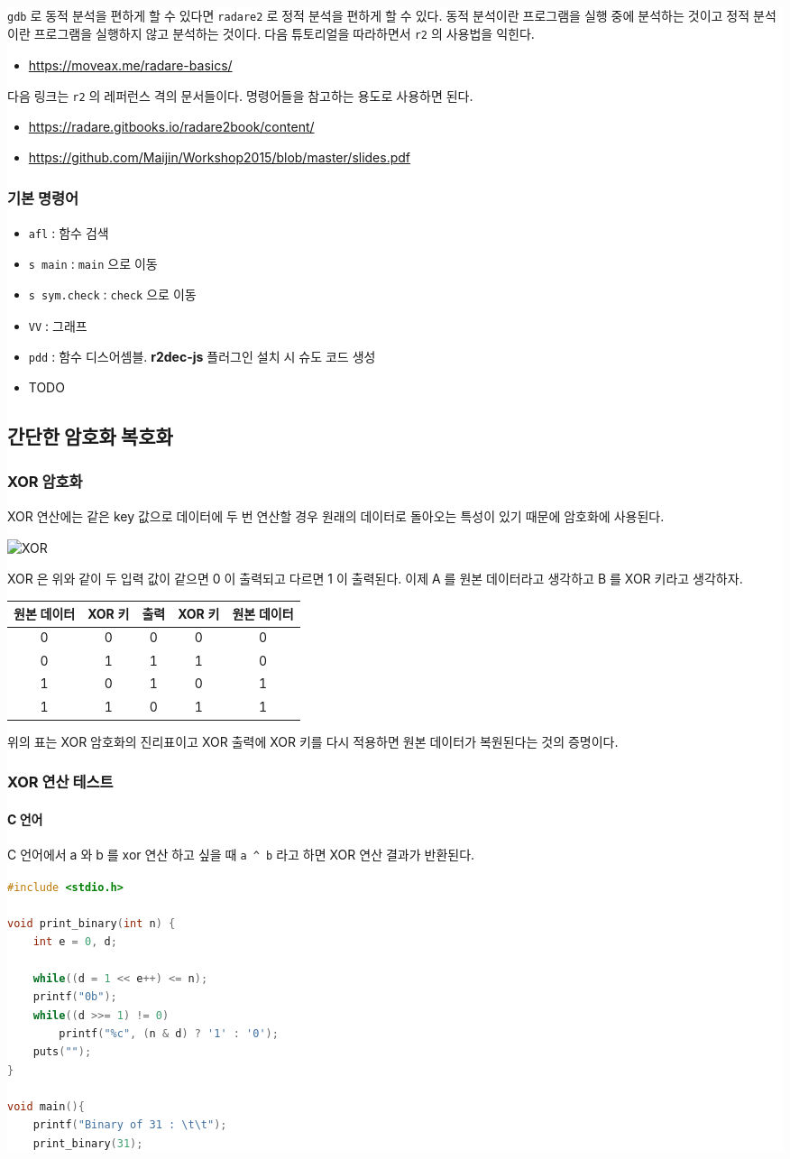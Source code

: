`gdb` 로 동적 분석을 편하게 할 수 있다면 `radare2` 로 정적 분석을 편하게 할 수 있다. 동적 분석이란 프로그램을 실행 중에 분석하는 것이고 정적 분석이란 프로그램을 실행하지 않고 분석하는 것이다. 다음 튜토리얼을 따라하면서 `r2` 의 사용법을 익힌다. 

- https://moveax.me/radare-basics/

다음 링크는 `r2` 의 레퍼런스 격의 문서들이다. 명령어들을 참고하는 용도로 사용하면 된다. 

- https://radare.gitbooks.io/radare2book/content/ 

- https://github.com/Maijin/Workshop2015/blob/master/slides.pdf

### 기본 명령어 

- `afl` : 함수 검색 

- `s main` : `main` 으로 이동 

- `s sym.check` : `check` 으로 이동 

- `VV` : 그래프 

- `pdd` : 함수 디스어셈블. **r2dec-js** 플러그인 설치 시 슈도 코드 생성 

- TODO

## 간단한 암호화 복호화

### XOR 암호화

XOR 연산에는 같은 key 값으로 데이터에 두 번 연산할 경우 원래의 데이터로 돌아오는 특성이 있기 때문에 암호화에 사용된다. 

![XOR](https://electronicsarea.com/wp-content/uploads/xor-truth-table.gif)

XOR 은 위와 같이 두 입력 값이 같으면 0 이 출력되고 다르면 1 이 출력된다. 이제 A 를 원본 데이터라고 생각하고 B 를 XOR 키라고 생각하자. 

| 원본 데이터 | XOR 키 | 출력 | XOR 키 | 원본 데이터 |
|:----------:|:------:|:----:|:-----:|:----------:|
| 0          | 0      | 0    | 0     | 0          |
| 0          | 1      | 1    | 1     | 0          |
| 1          | 0      | 1    | 0     | 1          |
| 1          | 1      | 0    | 1     | 1          |

위의 표는 XOR 암호화의 진리표이고 XOR 출력에 XOR 키를 다시 적용하면 원본 데이터가 복원된다는 것의 증명이다. 

### XOR 연산 테스트

#### C 언어

C 언어에서 a 와 b 를 xor 연산 하고 싶을 때 `a ^ b` 라고 하면 XOR 연산 결과가 반환된다. 

```c
#include <stdio.h>

void print_binary(int n) {
    int e = 0, d;

    while((d = 1 << e++) <= n);
    printf("0b");
    while((d >>= 1) != 0)
        printf("%c", (n & d) ? '1' : '0');
    puts("");
}

void main(){
    printf("Binary of 31 : \t\t");
    print_binary(31);

```